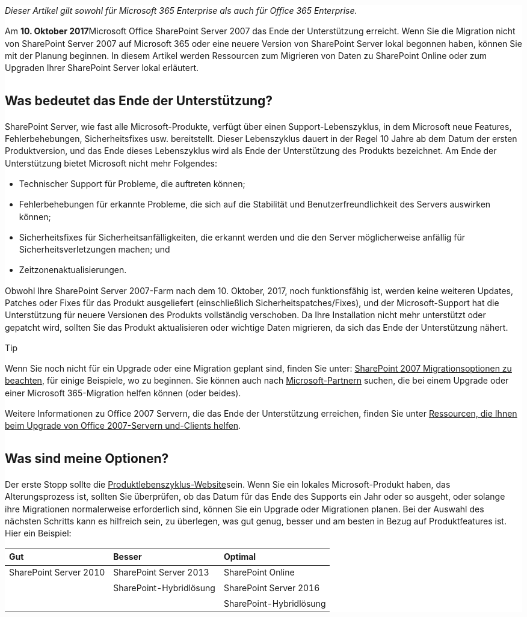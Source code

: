 *Dieser Artikel gilt sowohl für Microsoft 365 Enterprise als auch für Office 365 Enterprise.*

Am **10. Oktober 2017**Microsoft Office SharePoint Server 2007 das Ende der Unterstützung erreicht. Wenn Sie die Migration nicht von SharePoint Server 2007 auf Microsoft 365 oder eine neuere Version von SharePoint Server lokal begonnen haben, können Sie mit der Planung beginnen. In diesem Artikel werden Ressourcen zum Migrieren von Daten zu SharePoint Online oder zum Upgraden Ihrer SharePoint Server lokal erläutert. 
  
## <a name="what-does-end-of-support-mean"></a>Was bedeutet das Ende der Unterstützung?

SharePoint Server, wie fast alle Microsoft-Produkte, verfügt über einen Support-Lebenszyklus, in dem Microsoft neue Features, Fehlerbehebungen, Sicherheitsfixes usw. bereitstellt. Dieser Lebenszyklus dauert in der Regel 10 Jahre ab dem Datum der ersten Produktversion, und das Ende dieses Lebenszyklus wird als Ende der Unterstützung des Produkts bezeichnet. Am Ende der Unterstützung bietet Microsoft nicht mehr Folgendes:
  
- Technischer Support für Probleme, die auftreten können;
    
- Fehlerbehebungen für erkannte Probleme, die sich auf die Stabilität und Benutzerfreundlichkeit des Servers auswirken können;
    
- Sicherheitsfixes für Sicherheitsanfälligkeiten, die erkannt werden und die den Server möglicherweise anfällig für Sicherheitsverletzungen machen; und 
    
- Zeitzonenaktualisierungen.
    
Obwohl Ihre SharePoint Server 2007-Farm nach dem 10. Oktober, 2017, noch funktionsfähig ist, werden keine weiteren Updates, Patches oder Fixes für das Produkt ausgeliefert (einschließlich Sicherheitspatches/Fixes), und der Microsoft-Support hat die Unterstützung für neuere Versionen des Produkts vollständig verschoben. Da Ihre Installation nicht mehr unterstützt oder gepatcht wird, sollten Sie das Produkt aktualisieren oder wichtige Daten migrieren, da sich das Ende der Unterstützung nähert.
  
> [!TIP]
> Wenn Sie noch nicht für ein Upgrade oder eine Migration geplant sind, finden Sie unter: [SharePoint 2007 Migrationsoptionen zu beachten](sharepoint-2007-migration-options.md), für einige Beispiele, wo zu beginnen. Sie können auch nach [Microsoft-Partnern](https://go.microsoft.com/fwlink/?linkid=841249) suchen, die bei einem Upgrade oder einer Microsoft 365-Migration helfen können (oder beides). 
  
Weitere Informationen zu Office 2007 Servern, die das Ende der Unterstützung erreichen, finden Sie unter [Ressourcen, die Ihnen beim Upgrade von Office 2007-Servern und-Clients helfen](upgrade-from-office-2007-servers-and-products.md).
  
## <a name="what-are-my-options"></a>Was sind meine Optionen?

Der erste Stopp sollte die [Produktlebenszyklus-Website](https://go.microsoft.com/fwlink/?linkid=843148)sein. Wenn Sie ein lokales Microsoft-Produkt haben, das Alterungsprozess ist, sollten Sie überprüfen, ob das Datum für das Ende des Supports ein Jahr oder so ausgeht, oder solange ihre Migrationen normalerweise erforderlich sind, können Sie ein Upgrade oder Migrationen planen. Bei der Auswahl des nächsten Schritts kann es hilfreich sein, zu überlegen, was gut genug, besser und am besten in Bezug auf Produktfeatures ist. Hier ein Beispiel:
  
|**Gut**|**Besser**|**Optimal**|
|:-----|:-----|:-----|
|SharePoint Server 2010  <br/> |SharePoint Server 2013  <br/> |SharePoint Online  <br/> |
||SharePoint-Hybridlösung  <br/> |SharePoint Server 2016  <br/> |
| | |SharePoint-Hybridlösung  <br/> |
   